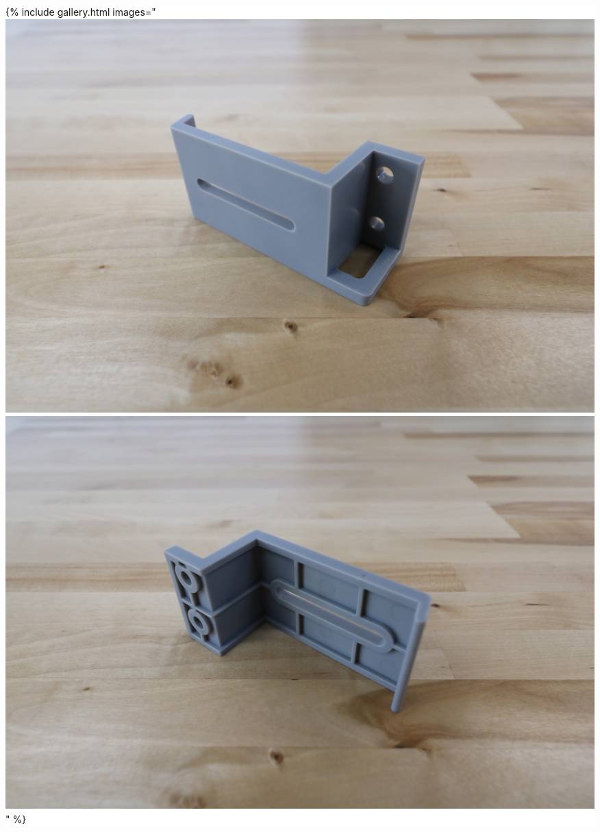 {% include gallery.html images="
![60mm vertical cable carrier support](_images/60mm_vertical_cable_carrier_support_1.jpg)
![60mm vertical cable carrier support](_images/60mm_vertical_cable_carrier_support_2.jpg)
" %}
